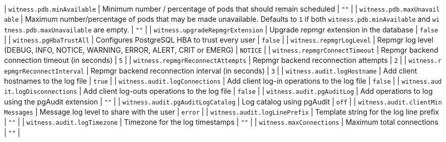 | `witness.pdb.minAvailable`                                     | Minimum number / percentage of pods that should remain scheduled                                                                                                                                                                        | `""`                                |
| `witness.pdb.maxUnavailable`                                   | Maximum number/percentage of pods that may be made unavailable. Defaults to `1` if both `witness.pdb.minAvailable` and `witness.pdb.maxUnavailable` are empty.                                                                          | `""`                                |
| `witness.upgradeRepmgrExtension`                               | Upgrade repmgr extension in the database                                                                                                                                                                                                | `false`                             |
| `witness.pgHbaTrustAll`                                        | Configures PostgreSQL HBA to trust every user                                                                                                                                                                                           | `false`                             |
| `witness.repmgrLogLevel`                                       | Repmgr log level (DEBUG, INFO, NOTICE, WARNING, ERROR, ALERT, CRIT or EMERG)                                                                                                                                                            | `NOTICE`                            |
| `witness.repmgrConnectTimeout`                                 | Repmgr backend connection timeout (in seconds)                                                                                                                                                                                          | `5`                                 |
| `witness.repmgrReconnectAttempts`                              | Repmgr backend reconnection attempts                                                                                                                                                                                                    | `2`                                 |
| `witness.repmgrReconnectInterval`                              | Repmgr backend reconnection interval (in seconds)                                                                                                                                                                                       | `3`                                 |
| `witness.audit.logHostname`                                    | Add client hostnames to the log file                                                                                                                                                                                                    | `true`                              |
| `witness.audit.logConnections`                                 | Add client log-in operations to the log file                                                                                                                                                                                            | `false`                             |
| `witness.audit.logDisconnections`                              | Add client log-outs operations to the log file                                                                                                                                                                                          | `false`                             |
| `witness.audit.pgAuditLog`                                     | Add operations to log using the pgAudit extension                                                                                                                                                                                       | `""`                                |
| `witness.audit.pgAuditLogCatalog`                              | Log catalog using pgAudit                                                                                                                                                                                                               | `off`                               |
| `witness.audit.clientMinMessages`                              | Message log level to share with the user                                                                                                                                                                                                | `error`                             |
| `witness.audit.logLinePrefix`                                  | Template string for the log line prefix                                                                                                                                                                                                 | `""`                                |
| `witness.audit.logTimezone`                                    | Timezone for the log timestamps                                                                                                                                                                                                         | `""`                                |
| `witness.maxConnections`                                       | Maximum total connections                                                                                                                                                                                                               | `""`                                |